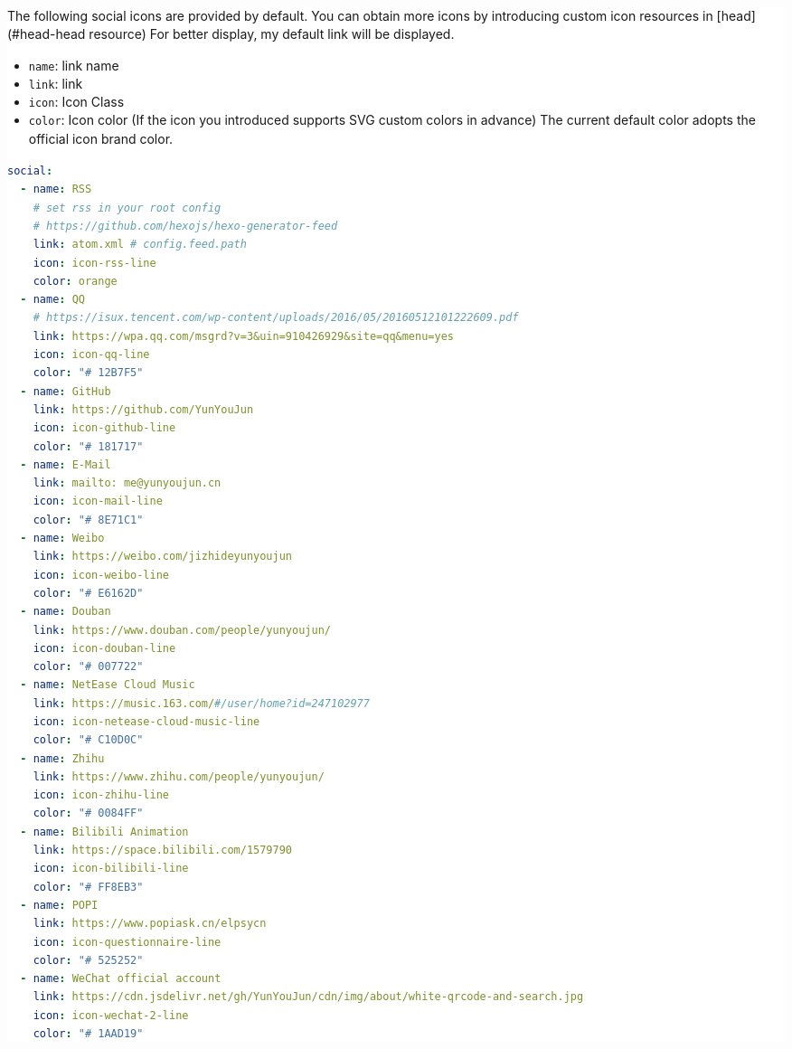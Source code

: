 The following social icons are provided by default. You can obtain more icons by introducing custom icon resources in [head](#head-head resource)
For better display, my default link will be displayed.

- `name`: link name
- `link`: link
- `icon`: Icon Class
- `color`: Icon color (If the icon you introduced supports SVG custom colors in advance) The current default color adopts the official icon brand color.

```yml
social:
  - name: RSS
    # set rss in your root config
    # https://github.com/hexojs/hexo-generator-feed
    link: atom.xml # config.feed.path
    icon: icon-rss-line
    color: orange
  - name: QQ
    # https://isux.tencent.com/wp-content/uploads/2016/05/20160512101222609.pdf
    link: https://wpa.qq.com/msgrd?v=3&uin=910426929&site=qq&menu=yes
    icon: icon-qq-line
    color: "# 12B7F5"
  - name: GitHub
    link: https://github.com/YunYouJun
    icon: icon-github-line
    color: "# 181717"
  - name: E-Mail
    link: mailto: me@yunyoujun.cn
    icon: icon-mail-line
    color: "# 8E71C1"
  - name: Weibo
    link: https://weibo.com/jizhideyunyoujun
    icon: icon-weibo-line
    color: "# E6162D"
  - name: Douban
    link: https://www.douban.com/people/yunyoujun/
    icon: icon-douban-line
    color: "# 007722"
  - name: NetEase Cloud Music
    link: https://music.163.com/#/user/home?id=247102977
    icon: icon-netease-cloud-music-line
    color: "# C10D0C"
  - name: Zhihu
    link: https://www.zhihu.com/people/yunyoujun/
    icon: icon-zhihu-line
    color: "# 0084FF"
  - name: Bilibili Animation
    link: https://space.bilibili.com/1579790
    icon: icon-bilibili-line
    color: "# FF8EB3"
  - name: POPI
    link: https://www.popiask.cn/elpsycn
    icon: icon-questionnaire-line
    color: "# 525252"
  - name: WeChat official account
    link: https://cdn.jsdelivr.net/gh/YunYouJun/cdn/img/about/white-qrcode-and-search.jpg
    icon: icon-wechat-2-line
    color: "# 1AAD19"
```
